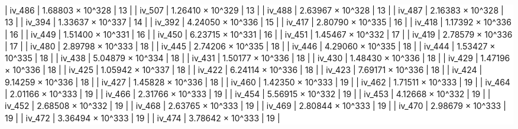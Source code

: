 | iv_486 | 1.68803 × 10^328 | 13 |
| iv_507 | 1.26410 × 10^329 | 13 |
| iv_488 | 2.63967 × 10^328 | 13 |
| iv_487 | 2.16383 × 10^328 | 13 |
| iv_394 | 1.33637 × 10^337 | 14 |
| iv_392 | 4.24050 × 10^336 | 15 |
| iv_417 | 2.80790 × 10^335 | 16 |
| iv_418 | 1.17392 × 10^336 | 16 |
| iv_449 | 1.51400 × 10^331 | 16 |
| iv_450 | 6.23715 × 10^331 | 16 |
| iv_451 | 1.45467 × 10^332 | 17 |
| iv_419 | 2.78579 × 10^336 | 17 |
| iv_480 | 2.89798 × 10^333 | 18 |
| iv_445 | 2.74206 × 10^335 | 18 |
| iv_446 | 4.29060 × 10^335 | 18 |
| iv_444 | 1.53427 × 10^335 | 18 |
| iv_438 | 5.04879 × 10^334 | 18 |
| iv_431 | 1.50177 × 10^336 | 18 |
| iv_430 | 1.48430 × 10^336 | 18 |
| iv_429 | 1.47196 × 10^336 | 18 |
| iv_425 | 1.05942 × 10^337 | 18 |
| iv_422 | 6.24114 × 10^336 | 18 |
| iv_423 | 7.69171 × 10^336 | 18 |
| iv_424 | 9.14259 × 10^336 | 18 |
| iv_427 | 1.45828 × 10^336 | 18 |
| iv_460 | 1.42350 × 10^333 | 19 |
| iv_462 | 1.71511 × 10^333 | 19 |
| iv_464 | 2.01166 × 10^333 | 19 |
| iv_466 | 2.31766 × 10^333 | 19 |
| iv_454 | 5.56915 × 10^332 | 19 |
| iv_453 | 4.12668 × 10^332 | 19 |
| iv_452 | 2.68508 × 10^332 | 19 |
| iv_468 | 2.63765 × 10^333 | 19 |
| iv_469 | 2.80844 × 10^333 | 19 |
| iv_470 | 2.98679 × 10^333 | 19 |
| iv_472 | 3.36494 × 10^333 | 19 |
| iv_474 | 3.78642 × 10^333 | 19 |